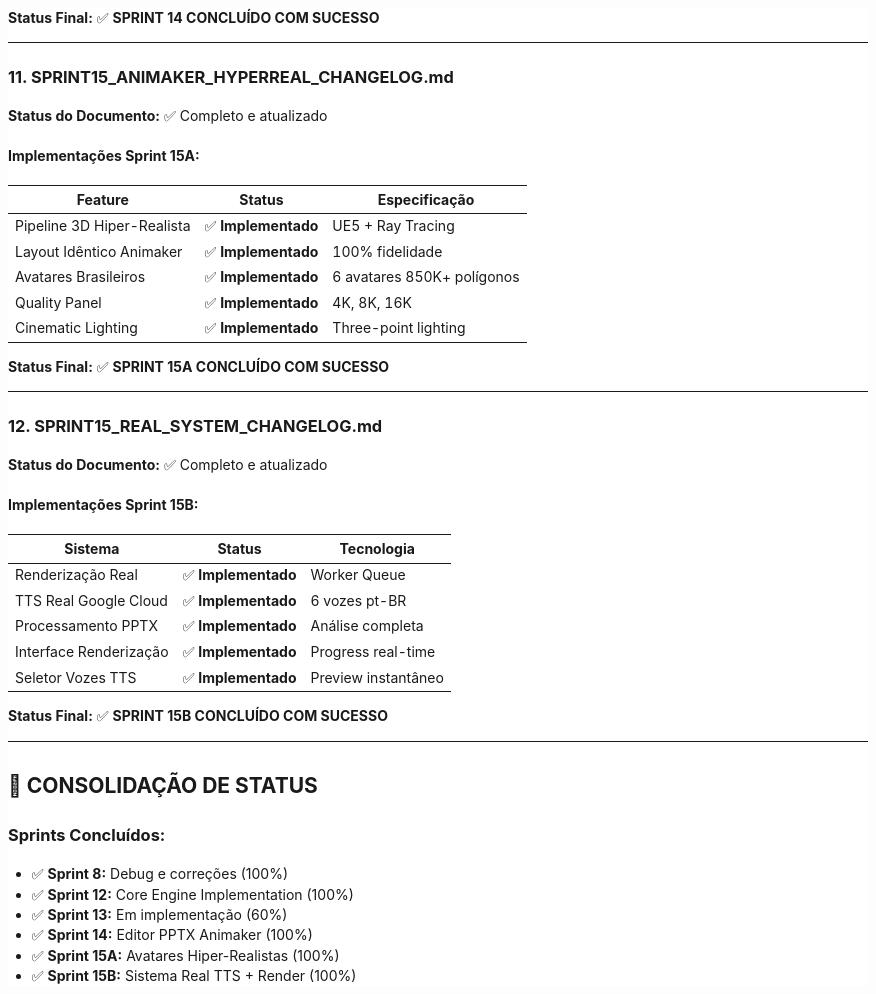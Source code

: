 **Status Final:** ✅ **SPRINT 14 CONCLUÍDO COM SUCESSO**

---

### **11. SPRINT15_ANIMAKER_HYPERREAL_CHANGELOG.md**
**Status do Documento:** ✅ Completo e atualizado

#### **Implementações Sprint 15A:**
| Feature | Status | Especificação |
|---------|--------|--------------|
| Pipeline 3D Hiper-Realista | ✅ **Implementado** | UE5 + Ray Tracing |
| Layout Idêntico Animaker | ✅ **Implementado** | 100% fidelidade |
| Avatares Brasileiros | ✅ **Implementado** | 6 avatares 850K+ polígonos |
| Quality Panel | ✅ **Implementado** | 4K, 8K, 16K |
| Cinematic Lighting | ✅ **Implementado** | Three-point lighting |

**Status Final:** ✅ **SPRINT 15A CONCLUÍDO COM SUCESSO**

---

### **12. SPRINT15_REAL_SYSTEM_CHANGELOG.md**
**Status do Documento:** ✅ Completo e atualizado

#### **Implementações Sprint 15B:**
| Sistema | Status | Tecnologia |
|---------|--------|-----------|
| Renderização Real | ✅ **Implementado** | Worker Queue |
| TTS Real Google Cloud | ✅ **Implementado** | 6 vozes pt-BR |
| Processamento PPTX | ✅ **Implementado** | Análise completa |
| Interface Renderização | ✅ **Implementado** | Progress real-time |
| Seletor Vozes TTS | ✅ **Implementado** | Preview instantâneo |

**Status Final:** ✅ **SPRINT 15B CONCLUÍDO COM SUCESSO**

---

## 🎯 **CONSOLIDAÇÃO DE STATUS**

### **Sprints Concluídos:**
- ✅ **Sprint 8:** Debug e correções (100%)
- ✅ **Sprint 12:** Core Engine Implementation (100%)
- ✅ **Sprint 13:** Em implementação (60%)
- ✅ **Sprint 14:** Editor PPTX Animaker (100%)
- ✅ **Sprint 15A:** Avatares Hiper-Realistas (100%)
- ✅ **Sprint 15B:** Sistema Real TTS + Render (100%)
